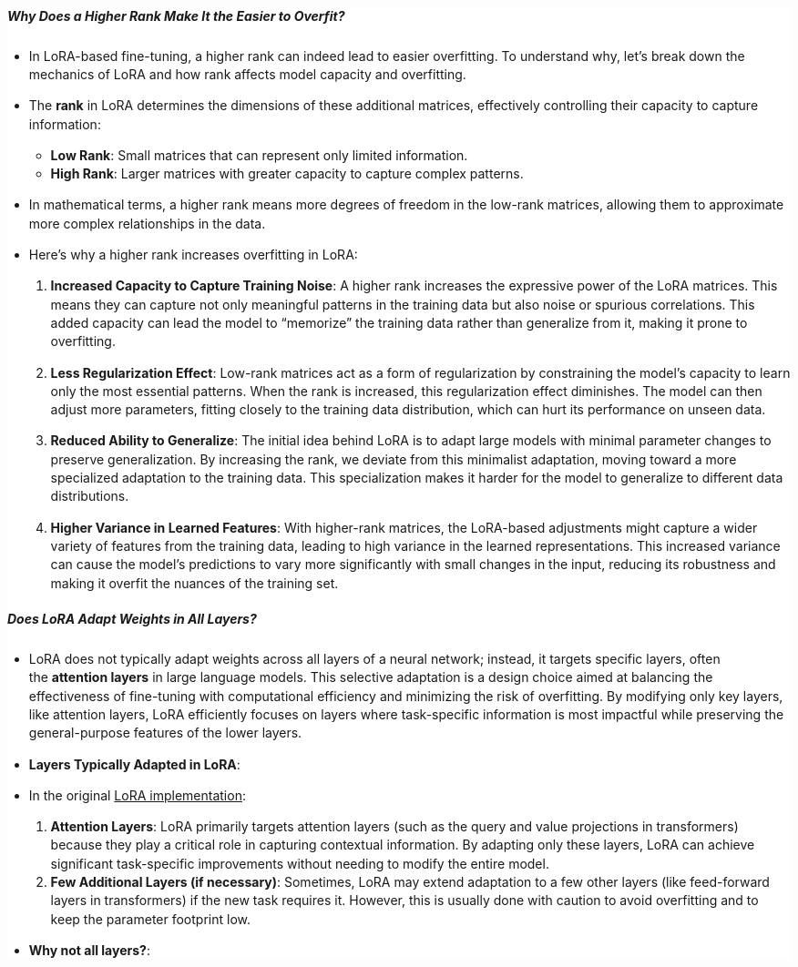 ##### Why Does a Higher Rank Make It the Easier to Overfit?

- In LoRA-based fine-tuning, a higher rank can indeed lead to easier overfitting. To understand why, let’s break down the mechanics of LoRA and how rank affects model capacity and overfitting.
- The **rank** in LoRA determines the dimensions of these additional matrices, effectively controlling their capacity to capture information:
    - **Low Rank**: Small matrices that can represent only limited information.
    - **High Rank**: Larger matrices with greater capacity to capture complex patterns.
- In mathematical terms, a higher rank means more degrees of freedom in the low-rank matrices, allowing them to approximate more complex relationships in the data.
    
- Here’s why a higher rank increases overfitting in LoRA:
    1. **Increased Capacity to Capture Training Noise**: A higher rank increases the expressive power of the LoRA matrices. This means they can capture not only meaningful patterns in the training data but also noise or spurious correlations. This added capacity can lead the model to “memorize” the training data rather than generalize from it, making it prone to overfitting.
        
    2. **Less Regularization Effect**: Low-rank matrices act as a form of regularization by constraining the model’s capacity to learn only the most essential patterns. When the rank is increased, this regularization effect diminishes. The model can then adjust more parameters, fitting closely to the training data distribution, which can hurt its performance on unseen data.
        
    3. **Reduced Ability to Generalize**: The initial idea behind LoRA is to adapt large models with minimal parameter changes to preserve generalization. By increasing the rank, we deviate from this minimalist adaptation, moving toward a more specialized adaptation to the training data. This specialization makes it harder for the model to generalize to different data distributions.
        
    4. **Higher Variance in Learned Features**: With higher-rank matrices, the LoRA-based adjustments might capture a wider variety of features from the training data, leading to high variance in the learned representations. This increased variance can cause the model’s predictions to vary more significantly with small changes in the input, reducing its robustness and making it overfit the nuances of the training set.
        

##### Does LoRA Adapt Weights in All Layers?

- LoRA does not typically adapt weights across all layers of a neural network; instead, it targets specific layers, often the **attention layers** in large language models. This selective adaptation is a design choice aimed at balancing the effectiveness of fine-tuning with computational efficiency and minimizing the risk of overfitting. By modifying only key layers, like attention layers, LoRA efficiently focuses on layers where task-specific information is most impactful while preserving the general-purpose features of the lower layers.
    
- **Layers Typically Adapted in LoRA**:
    
- In the original [LoRA implementation](https://arxiv.org/abs/2106.09685):
    1. **Attention Layers**: LoRA primarily targets attention layers (such as the query and value projections in transformers) because they play a critical role in capturing contextual information. By adapting only these layers, LoRA can achieve significant task-specific improvements without needing to modify the entire model.
    2. **Few Additional Layers (if necessary)**: Sometimes, LoRA may extend adaptation to a few other layers (like feed-forward layers in transformers) if the new task requires it. However, this is usually done with caution to avoid overfitting and to keep the parameter footprint low.
- **Why not all layers?**:
    